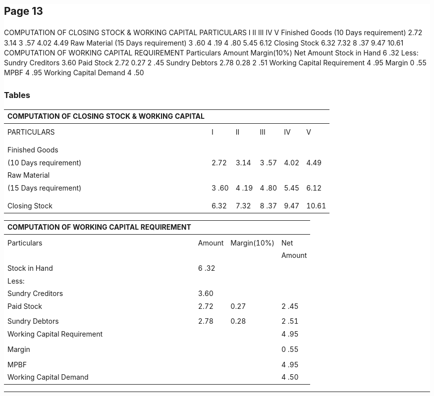 
## Page 13

COMPUTATION OF CLOSING STOCK & WORKING CAPITAL PARTICULARS I II III IV V Finished Goods (10 Days requirement) 2.72 3.14 3 .57 4.02 4.49 Raw Material (15 Days requirement) 3 .60 4 .19 4 .80 5.45 6.12 Closing Stock 6.32 7.32 8 .37 9.47 10.61 COMPUTATION OF WORKING CAPITAL REQUIREMENT Particulars Amount Margin(10%) Net Amount Stock in Hand 6 .32 Less: Sundry Creditors 3.60 Paid Stock 2.72 0.27 2 .45 Sundry Debtors 2.78 0.28 2 .51 Working Capital Requirement 4 .95 Margin 0 .55 MPBF 4 .95 Working Capital Demand 4 .50

### Tables

| COMPUTATION OF CLOSING STOCK & WORKING CAPITAL |  |  |  |  |  |
|---|---|---|---|---|---|
|  |  |  |  |  |  |
| PARTICULARS | I | II | III | IV | V |
|  |  |  |  |  |  |
|  |  |  |  |  |  |
| Finished Goods |  |  |  |  |  |
| (10 Days requirement) | 2.72 | 3.14 | 3 .57 | 4.02 | 4.49 |
| Raw Material |  |  |  |  |  |
| (15 Days requirement) | 3 .60 | 4 .19 | 4 .80 | 5.45 | 6.12 |
|  |  |  |  |  |  |
|  |  |  |  |  |  |
| Closing Stock | 6.32 | 7.32 | 8 .37 | 9.47 | 10.61 |

| COMPUTATION OF WORKING CAPITAL REQUIREMENT |  |  |  |
|---|---|---|---|
|  |  |  |  |
| Particulars | Amount | Margin(10%) | Net |
|  |  |  | Amount |
| Stock in Hand | 6 .32 |  |  |
| Less: |  |  |  |
| Sundry Creditors | 3.60 |  |  |
| Paid Stock | 2.72 | 0.27 | 2 .45 |
|  |  |  |  |
| Sundry Debtors | 2.78 | 0.28 | 2 .51 |
| Working Capital Requirement |  |  | 4 .95 |
|  |  |  |  |
| Margin |  |  | 0 .55 |
|  |  |  |  |
| MPBF |  |  | 4 .95 |
| Working Capital Demand |  |  | 4 .50 |

---